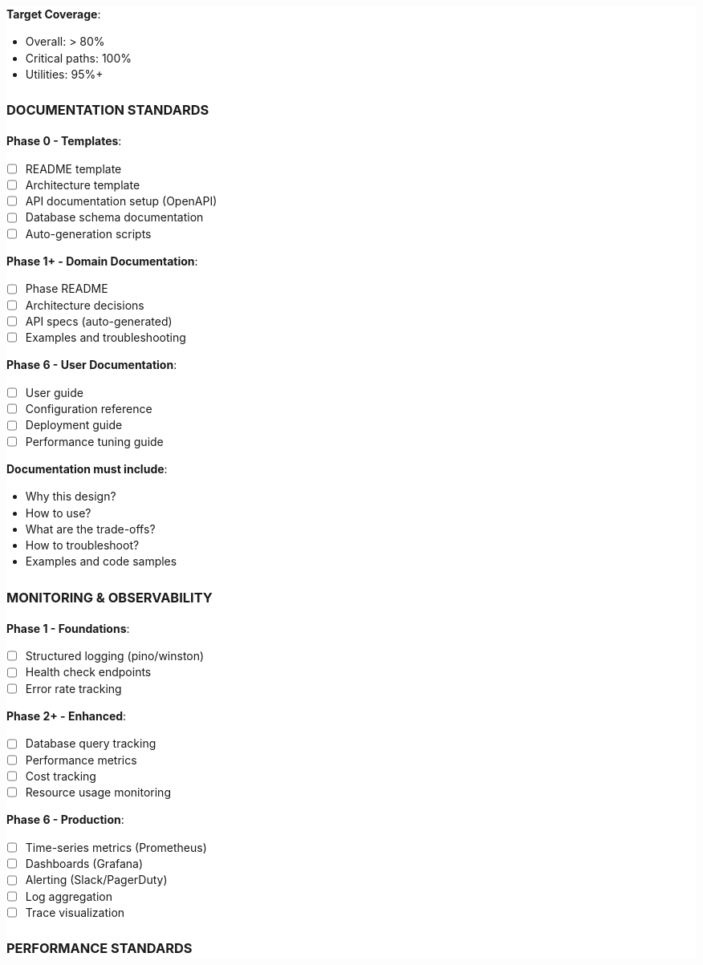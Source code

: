 **Target Coverage**:
- Overall: > 80%
- Critical paths: 100%
- Utilities: 95%+

### DOCUMENTATION STANDARDS

**Phase 0 - Templates**:
- [ ] README template
- [ ] Architecture template
- [ ] API documentation setup (OpenAPI)
- [ ] Database schema documentation
- [ ] Auto-generation scripts

**Phase 1+ - Domain Documentation**:
- [ ] Phase README
- [ ] Architecture decisions
- [ ] API specs (auto-generated)
- [ ] Examples and troubleshooting

**Phase 6 - User Documentation**:
- [ ] User guide
- [ ] Configuration reference
- [ ] Deployment guide
- [ ] Performance tuning guide

**Documentation must include**:
- Why this design?
- How to use?
- What are the trade-offs?
- How to troubleshoot?
- Examples and code samples

### MONITORING & OBSERVABILITY

**Phase 1 - Foundations**:
- [ ] Structured logging (pino/winston)
- [ ] Health check endpoints
- [ ] Error rate tracking

**Phase 2+ - Enhanced**:
- [ ] Database query tracking
- [ ] Performance metrics
- [ ] Cost tracking
- [ ] Resource usage monitoring

**Phase 6 - Production**:
- [ ] Time-series metrics (Prometheus)
- [ ] Dashboards (Grafana)
- [ ] Alerting (Slack/PagerDuty)
- [ ] Log aggregation
- [ ] Trace visualization

### PERFORMANCE STANDARDS

